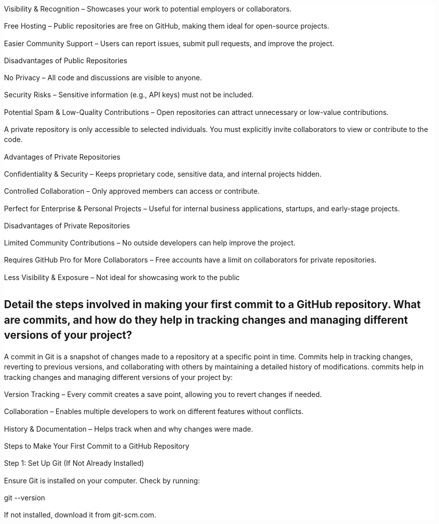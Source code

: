 Visibility & Recognition – Showcases your work to potential employers or collaborators.

Free Hosting – Public repositories are free on GitHub, making them ideal for open-source projects.

Easier Community Support – Users can report issues, submit pull requests, and improve the project.

Disadvantages of Public Repositories

No Privacy – All code and discussions are visible to anyone.

Security Risks – Sensitive information (e.g., API keys) must not be included.

Potential Spam & Low-Quality Contributions – Open repositories can attract unnecessary or low-value contributions.

A private repository is only accessible to selected individuals. You must explicitly invite collaborators to view or contribute to the code.

Advantages of Private Repositories

Confidentiality & Security – Keeps proprietary code, sensitive data, and internal projects hidden.

Controlled Collaboration – Only approved members can access or contribute.

Perfect for Enterprise & Personal Projects – Useful for internal business applications, startups, and early-stage projects.

Disadvantages of Private Repositories

Limited Community Contributions – No outside developers can help improve the project.

Requires GitHub Pro for More Collaborators – Free accounts have a limit on collaborators for private repositories.

Less Visibility & Exposure – Not ideal for showcasing work to the public

## Detail the steps involved in making your first commit to a GitHub repository. What are commits, and how do they help in tracking changes and managing different versions of your project?

A commit in Git is a snapshot of changes made to a repository at a specific point in time. Commits help in tracking changes, reverting to previous versions, and collaborating with others by maintaining a detailed history of modifications.
commits help in tracking changes and managing different versions of your project by:

Version Tracking – Every commit creates a save point, allowing you to revert changes if needed.

Collaboration – Enables multiple developers to work on different features without conflicts.

History & Documentation – Helps track when and why changes were made.

Steps to Make Your First Commit to a GitHub Repository

Step 1: Set Up Git (If Not Already Installed)

Ensure Git is installed on your computer. Check by running:

git --version

If not installed, download it from git-scm.com.
